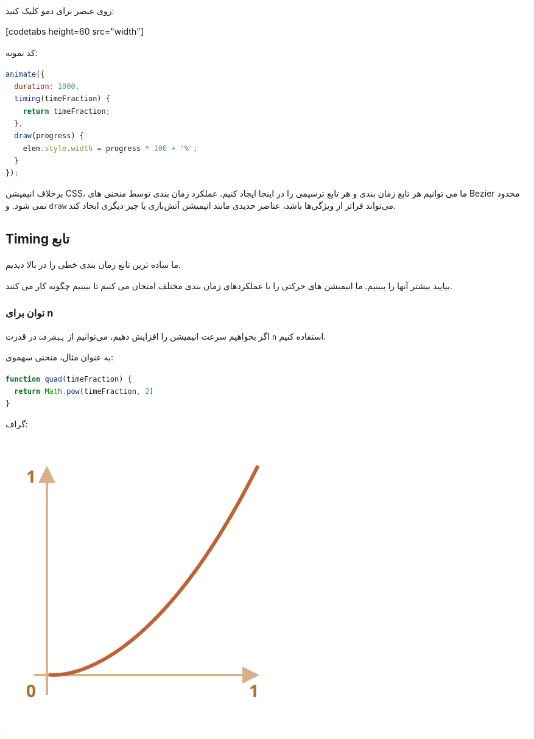 روی عنصر برای دمو کلیک کنید:

[codetabs height=60 src="width"]

کد نمونه:

```js
animate({
  duration: 1000,
  timing(timeFraction) {
    return timeFraction;
  },
  draw(progress) {
    elem.style.width = progress * 100 + '%';
  }
});
```

برخلاف انیمیشن CSS، ما می توانیم هر تابع زمان بندی و هر تابع ترسیمی را در اینجا ایجاد کنیم. عملکرد زمان بندی توسط منحنی های Bezier محدود نمی شود. و `draw` می‌تواند فراتر از ویژگی‌ها باشد، عناصر جدیدی مانند انیمیشن آتش‌بازی یا چیز دیگری ایجاد کند.

## Timing تابع

ما ساده ترین تابع زمان بندی خطی را در بالا دیدیم.

بیایید بیشتر آنها را ببینیم. ما انیمیشن های حرکتی را با عملکردهای زمان بندی مختلف امتحان می کنیم تا ببینیم چگونه کار می کنند.

### توان برای  n

اگر بخواهیم سرعت انیمیشن را افزایش دهیم، می‌توانیم از `پیشرفت` در قدرت `n` استفاده کنیم.

به عنوان مثال، منحنی سهموی:

```js
function quad(timeFraction) {
  return Math.pow(timeFraction, 2)
}
```

گراف:

![](quad.svg)